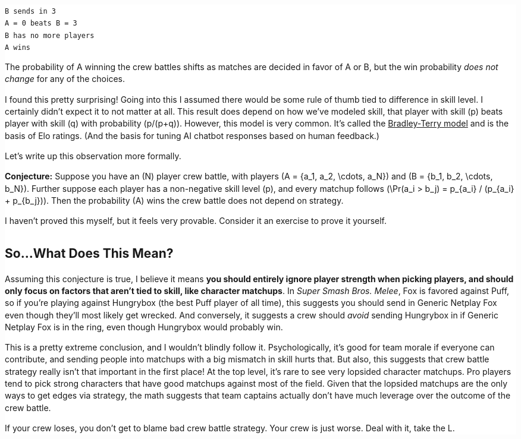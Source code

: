 ```
B sends in 3
A = 0 beats B = 3
B has no more players
A wins

```

The probability of A winning the crew battles shifts as matches are decided in favor of A or B, but the win probability *does not change* for any of the choices.

I found this pretty surprising! Going into this I assumed there would be some rule of thumb tied to difference in skill level. I certainly didn’t expect it to not matter at all. This result does depend on how we’ve modeled skill, that player with skill \(p\) beats player with skill \(q\) with probability \(p/(p+q)\). However, this model is very common. It’s called the [Bradley-Terry model](https://en.wikipedia.org/wiki/Bradley%E2%80%93Terry_model) and is the basis of Elo ratings. (And the basis for tuning AI chatbot responses based on human feedback.)

Let’s write up this observation more formally.

**Conjecture:** Suppose you have an \(N\) player crew battle, with players \(A = \{a_1, a_2, \cdots, a_N\}\) and \(B = \{b_1, b_2, \cdots, b_N\}\). Further suppose each player has a non-negative skill level \(p\), and every matchup follows \(\Pr(a_i > b_j) = p_{a_i} / (p_{a_i} + p_{b_j})\). Then the probability \(A\) wins the crew battle does not depend on strategy.

I haven’t proved this myself, but it feels very provable. Consider it an exercise to prove it yourself.

## So…What Does This Mean?

Assuming this conjecture is true, I believe it means **you should entirely ignore player strength when picking players, and should only focus on factors that aren’t tied to skill, like character matchups**. In *Super Smash Bros. Melee*, Fox is favored against Puff, so if you’re playing against Hungrybox (the best Puff player of all time), this suggests you should send in Generic Netplay Fox even though they’ll most likely get wrecked. And conversely, it suggests a crew should *avoid* sending Hungrybox in if Generic Netplay Fox is in the ring, even though Hungrybox would probably win.

This is a pretty extreme conclusion, and I wouldn’t blindly follow it. Psychologically, it’s good for team morale if everyone can contribute, and sending people into matchups with a big mismatch in skill hurts that. But also, this suggests that crew battle strategy really isn’t that important in the first place! At the top level, it’s rare to see very lopsided character matchups. Pro players tend to pick strong characters that have good matchups against most of the field. Given that the lopsided matchups are the only ways to get edges via strategy, the math suggests that team captains actually don’t have much leverage over the outcome of the crew battle.

If your crew loses, you don’t get to blame bad crew battle strategy. Your crew is just worse. Deal with it, take the L.
